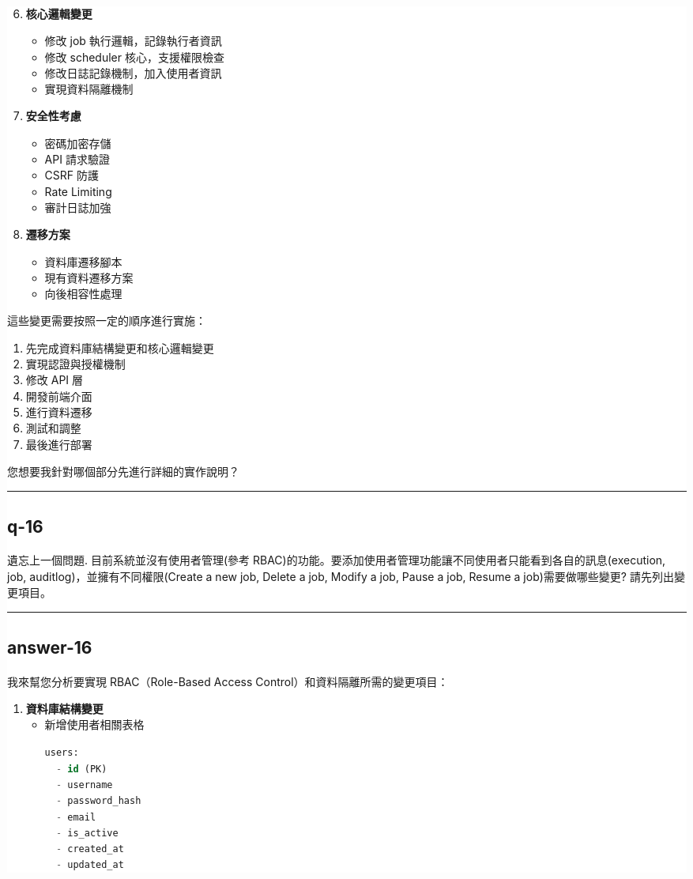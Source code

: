 6. **核心邏輯變更**
   - 修改 job 執行邏輯，記錄執行者資訊
   - 修改 scheduler 核心，支援權限檢查
   - 修改日誌記錄機制，加入使用者資訊
   - 實現資料隔離機制

7. **安全性考慮**
   - 密碼加密存儲
   - API 請求驗證
   - CSRF 防護
   - Rate Limiting
   - 審計日誌加強

8. **遷移方案**
   - 資料庫遷移腳本
   - 現有資料遷移方案
   - 向後相容性處理

這些變更需要按照一定的順序進行實施：

1. 先完成資料庫結構變更和核心邏輯變更
2. 實現認證與授權機制
3. 修改 API 層
4. 開發前端介面
5. 進行資料遷移
6. 測試和調整
7. 最後進行部署

您想要我針對哪個部分先進行詳細的實作說明？

---

## q-16

遺忘上一個問題.
目前系統並沒有使用者管理(參考 RBAC)的功能。要添加使用者管理功能讓不同使用者只能看到各自的訊息(execution, job, auditlog)，並擁有不同權限(Create a new job, Delete a job, Modify a job, Pause a job, Resume a job)需要做哪些變更? 請先列出變更項目。

---

## answer-16

我來幫您分析要實現 RBAC（Role-Based Access Control）和資料隔離所需的變更項目：

1. **資料庫結構變更**
   - 新增使用者相關表格
     ```sql
     users:
       - id (PK)
       - username
       - password_hash
       - email
       - is_active
       - created_at
       - updated_at
     ```

